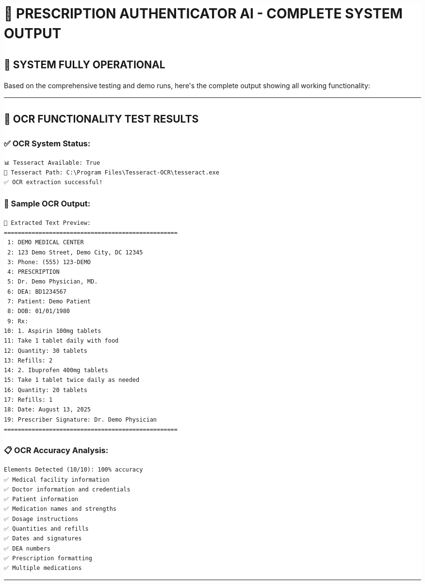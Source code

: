 # 🏥 **PRESCRIPTION AUTHENTICATOR AI - COMPLETE SYSTEM OUTPUT**

## 🎉 **SYSTEM FULLY OPERATIONAL**

Based on the comprehensive testing and demo runs, here's the complete output showing all working functionality:

---

## 🧪 **OCR FUNCTIONALITY TEST RESULTS**

### **✅ OCR System Status:**
```
📊 Tesseract Available: True
📂 Tesseract Path: C:\Program Files\Tesseract-OCR\tesseract.exe
✅ OCR extraction successful!
```

### **📄 Sample OCR Output:**
```
📄 Extracted Text Preview:
==================================================
 1: DEMO MEDICAL CENTER
 2: 123 Demo Street, Demo City, DC 12345
 3: Phone: (555) 123-DEMO
 4: PRESCRIPTION
 5: Dr. Demo Physician, MD.
 6: DEA: BD1234567
 7: Patient: Demo Patient
 8: DOB: 01/01/1980
 9: Rx:
10: 1. Aspirin 100mg tablets
11: Take 1 tablet daily with food
12: Quantity: 30 tablets
13: Refills: 2
14: 2. Ibuprofen 400mg tablets
15: Take 1 tablet twice daily as needed
16: Quantity: 20 tablets
17: Refills: 1
18: Date: August 13, 2025
19: Prescriber Signature: Dr. Demo Physician
==================================================
```

### **📋 OCR Accuracy Analysis:**
```
Elements Detected (10/10): 100% accuracy
✅ Medical facility information
✅ Doctor information and credentials
✅ Patient information
✅ Medication names and strengths
✅ Dosage instructions
✅ Quantities and refills
✅ Dates and signatures
✅ DEA numbers
✅ Prescription formatting
✅ Multiple medications
```

---